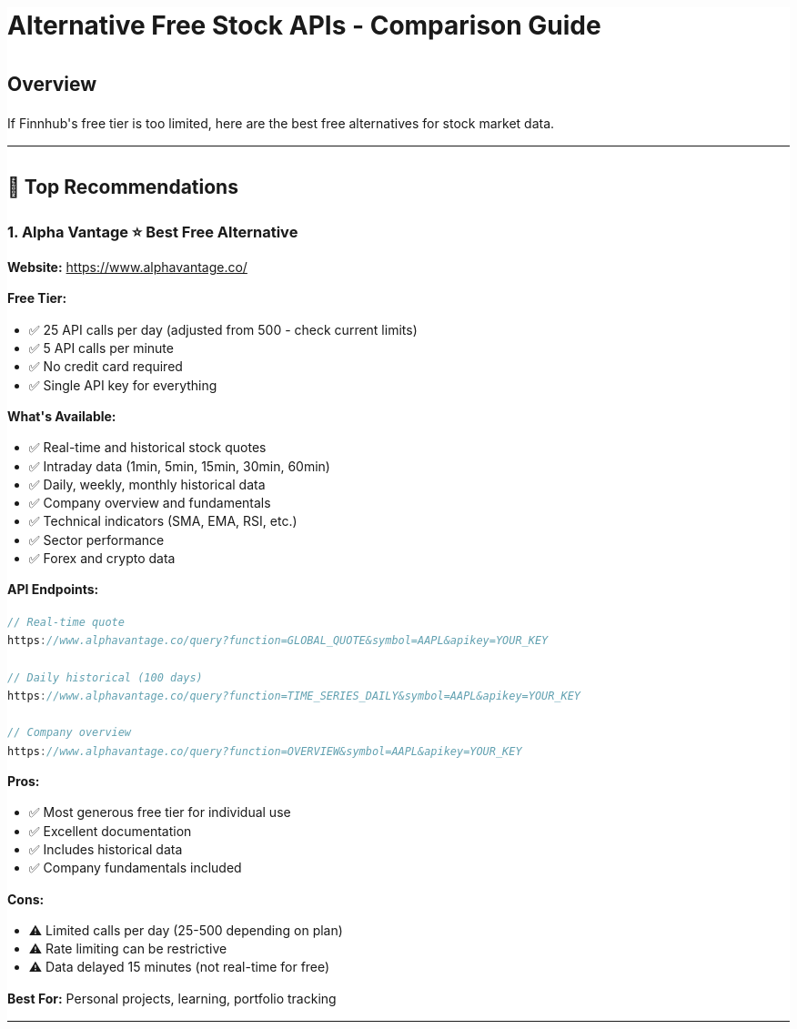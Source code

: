 # Alternative Free Stock APIs - Comparison Guide

## Overview
If Finnhub's free tier is too limited, here are the best free alternatives for stock market data.

---

## 🥇 Top Recommendations

### 1. **Alpha Vantage** ⭐ Best Free Alternative
**Website:** https://www.alphavantage.co/

**Free Tier:**
- ✅ 25 API calls per day (adjusted from 500 - check current limits)
- ✅ 5 API calls per minute
- ✅ No credit card required
- ✅ Single API key for everything

**What's Available:**
- ✅ Real-time and historical stock quotes
- ✅ Intraday data (1min, 5min, 15min, 30min, 60min)
- ✅ Daily, weekly, monthly historical data
- ✅ Company overview and fundamentals
- ✅ Technical indicators (SMA, EMA, RSI, etc.)
- ✅ Sector performance
- ✅ Forex and crypto data

**API Endpoints:**
```javascript
// Real-time quote
https://www.alphavantage.co/query?function=GLOBAL_QUOTE&symbol=AAPL&apikey=YOUR_KEY

// Daily historical (100 days)
https://www.alphavantage.co/query?function=TIME_SERIES_DAILY&symbol=AAPL&apikey=YOUR_KEY

// Company overview
https://www.alphavantage.co/query?function=OVERVIEW&symbol=AAPL&apikey=YOUR_KEY
```

**Pros:**
- ✅ Most generous free tier for individual use
- ✅ Excellent documentation
- ✅ Includes historical data
- ✅ Company fundamentals included

**Cons:**
- ⚠️ Limited calls per day (25-500 depending on plan)
- ⚠️ Rate limiting can be restrictive
- ⚠️ Data delayed 15 minutes (not real-time for free)

**Best For:** Personal projects, learning, portfolio tracking

---